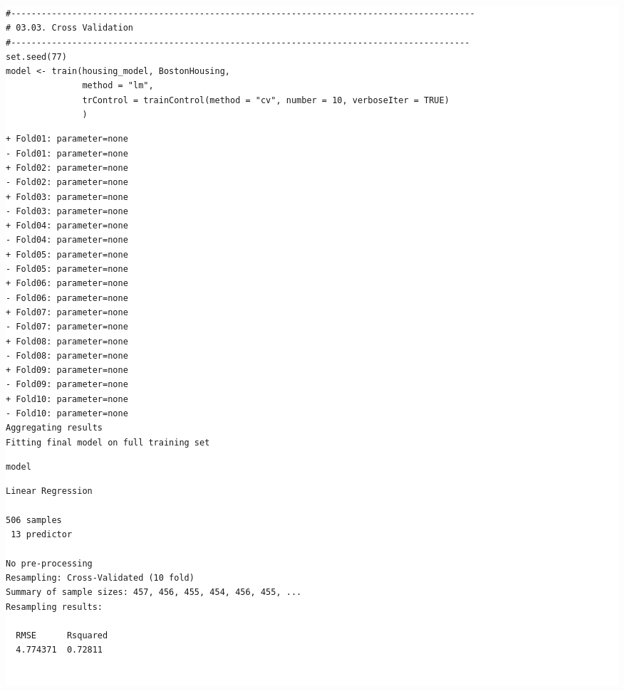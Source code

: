 
~~~{.r}
#-------------------------------------------------------------------------------------------
# 03.03. Cross Validation
#------------------------------------------------------------------------------------------
set.seed(77) 
model <- train(housing_model, BostonHousing, 
               method = "lm",
               trControl = trainControl(method = "cv", number = 10, verboseIter = TRUE)
               )
~~~



~~~{.output}
+ Fold01: parameter=none 
- Fold01: parameter=none 
+ Fold02: parameter=none 
- Fold02: parameter=none 
+ Fold03: parameter=none 
- Fold03: parameter=none 
+ Fold04: parameter=none 
- Fold04: parameter=none 
+ Fold05: parameter=none 
- Fold05: parameter=none 
+ Fold06: parameter=none 
- Fold06: parameter=none 
+ Fold07: parameter=none 
- Fold07: parameter=none 
+ Fold08: parameter=none 
- Fold08: parameter=none 
+ Fold09: parameter=none 
- Fold09: parameter=none 
+ Fold10: parameter=none 
- Fold10: parameter=none 
Aggregating results
Fitting final model on full training set

~~~



~~~{.r}
model
~~~



~~~{.output}
Linear Regression 

506 samples
 13 predictor

No pre-processing
Resampling: Cross-Validated (10 fold) 
Summary of sample sizes: 457, 456, 455, 454, 456, 455, ... 
Resampling results:

  RMSE      Rsquared
  4.774371  0.72811 

 

~~~
